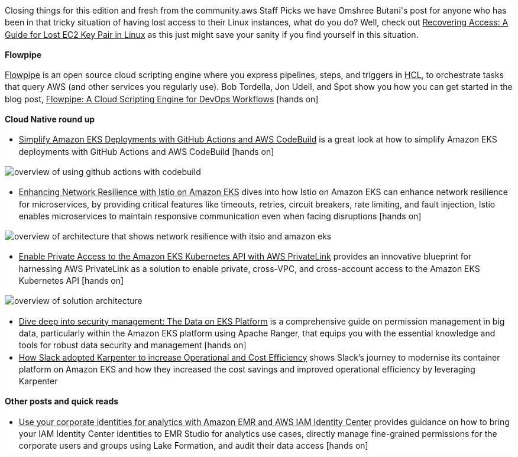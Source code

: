 Closing things for this edition and fresh from the community.aws Staff Picks we have Omshree Butani's post for anyone who has been in that tricky situation of having lost access to their Linux instances, what do you do? Well, check out [Recovering Access: A Guide for Lost EC2 Key Pair in Linux](https://community.aws/content/2eqmuC2DlHdflQraFrvJxcI4es0/recovering-access-a-guide-for-lost-ec2-key-pair-in-linux) as this just might save your sanity if you find yourself in this situation.

**Flowpipe**

[Flowpipe](https://github.com/turbot/flowpipe) is an open source cloud scripting engine where you express pipelines, steps, and triggers in [HCL](https://github.com/hashicorp/hcl), to orchestrate tasks that query AWS (and other services you regularly use). Bob Tordella, Jon Udell, and Spot show you how you can get started in the blog post, [Flowpipe: A Cloud Scripting Engine for DevOps Workflows](https://aws.amazon.com/blogs/opensource/flowpipe-a-cloud-scripting-engine-for-devops-workflows/) [hands on]

 **Cloud Native round up**
 
 * [Simplify Amazon EKS Deployments with GitHub Actions and AWS CodeBuild](https://aws.amazon.com/blogs/devops/simplify-amazon-eks-deployments-with-github-actions-and-aws-codebuild/) is a great look at how to simplify Amazon EKS deployments with GitHub Actions and AWS CodeBuild [hands on]

![ overview of using github actions with codebuild](https://d2908q01vomqb2.cloudfront.net/7719a1c782a1ba91c031a682a0a2f8658209adbf/2024/04/29/gha-arch.png)
 
 * [Enhancing Network Resilience with Istio on Amazon EKS](https://aws.amazon.com/blogs/opensource/enhancing-network-resilience-with-istio-on-amazon-eks/) dives into how Istio on Amazon EKS can enhance network resilience for microservices, by providing critical features like timeouts, retries, circuit breakers, rate limiting, and fault injection, Istio enables microservices to maintain responsive communication even when facing disruptions [hands on]

![overview of architecture that shows network resilience with itsio and amazon eks](https://d2908q01vomqb2.cloudfront.net/ca3512f4dfa95a03169c5a670a4c91a19b3077b4/2024/05/03/istio-getting-started-new.drawio.png)

* [Enable Private Access to the Amazon EKS Kubernetes API with AWS PrivateLink](https://aws.amazon.com/blogs/containers/enable-private-access-to-the-amazon-eks-kubernetes-api-with-aws-privatelink/) provides an innovative blueprint for harnessing AWS PrivateLink as a solution to enable private, cross-VPC, and cross-account access to the Amazon EKS Kubernetes API [hands on]

![overview of solution architecture](https://d2908q01vomqb2.cloudfront.net/fe2ef495a1152561572949784c16bf23abb28057/2023/11/09/Service-Provider-VPC.png)

* [Dive deep into security management: The Data on EKS Platform](https://aws.amazon.com/blogs/big-data/dive-deep-into-security-management-the-data-on-eks-platform/) is a comprehensive guide on permission management in big data, particularly within the Amazon EKS platform using Apache Ranger, that equips you with the essential knowledge and tools for robust data security and management [hands on]
* [How Slack adopted Karpenter to increase Operational and Cost Efficiency](https://aws.amazon.com/blogs/containers/how-slack-adopted-karpenter-to-increase-operational-and-cost-efficiency/) shows Slack’s journey to modernise its container platform on Amazon EKS and how they increased the cost savings and improved operational efficiency by leveraging Karpenter

**Other posts and quick reads**

* [Use your corporate identities for analytics with Amazon EMR and AWS IAM Identity Center](https://aws.amazon.com/blogs/big-data/use-your-corporate-identities-for-analytics-with-amazon-emr-and-aws-iam-identity-center/) provides guidance on how to bring your  IAM Identity Center identities to EMR Studio for analytics use cases, directly manage fine-grained permissions for the corporate users and groups using Lake Formation, and audit their data access [hands on]

